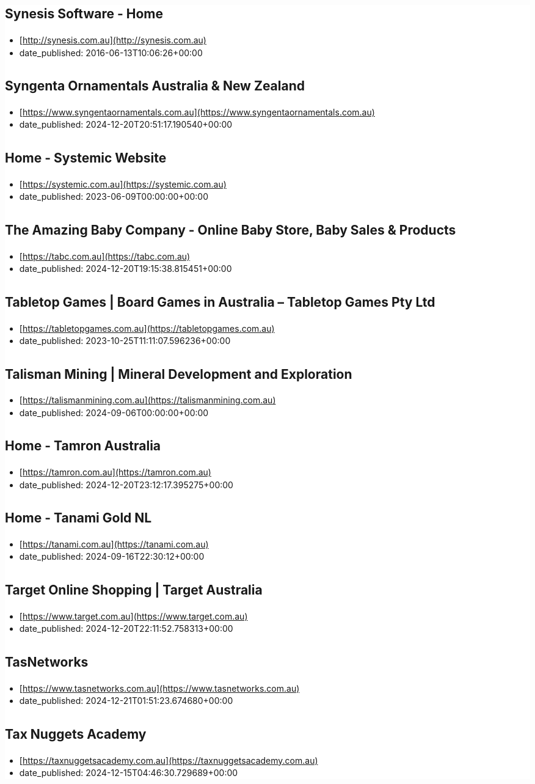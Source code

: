  ## Synesis Software - Home
 - [http://synesis.com.au](http://synesis.com.au)
 - date_published: 2016-06-13T10:06:26+00:00

 ## Syngenta Ornamentals Australia & New Zealand
 - [https://www.syngentaornamentals.com.au](https://www.syngentaornamentals.com.au)
 - date_published: 2024-12-20T20:51:17.190540+00:00

 ## Home - Systemic Website
 - [https://systemic.com.au](https://systemic.com.au)
 - date_published: 2023-06-09T00:00:00+00:00

 ## The Amazing Baby Company - Online Baby Store, Baby Sales & Products
 - [https://tabc.com.au](https://tabc.com.au)
 - date_published: 2024-12-20T19:15:38.815451+00:00

 ## Tabletop Games | Board Games in Australia – Tabletop Games Pty Ltd
 - [https://tabletopgames.com.au](https://tabletopgames.com.au)
 - date_published: 2023-10-25T11:11:07.596236+00:00

 ## Talisman Mining | Mineral Development and Exploration
 - [https://talismanmining.com.au](https://talismanmining.com.au)
 - date_published: 2024-09-06T00:00:00+00:00

 ## Home - Tamron Australia
 - [https://tamron.com.au](https://tamron.com.au)
 - date_published: 2024-12-20T23:12:17.395275+00:00

 ## Home - Tanami Gold NL
 - [https://tanami.com.au](https://tanami.com.au)
 - date_published: 2024-09-16T22:30:12+00:00

 ## Target Online Shopping  | Target Australia
 - [https://www.target.com.au](https://www.target.com.au)
 - date_published: 2024-12-20T22:11:52.758313+00:00

 ## TasNetworks
 - [https://www.tasnetworks.com.au](https://www.tasnetworks.com.au)
 - date_published: 2024-12-21T01:51:23.674680+00:00

 ## Tax Nuggets Academy
 - [https://taxnuggetsacademy.com.au](https://taxnuggetsacademy.com.au)
 - date_published: 2024-12-15T04:46:30.729689+00:00
